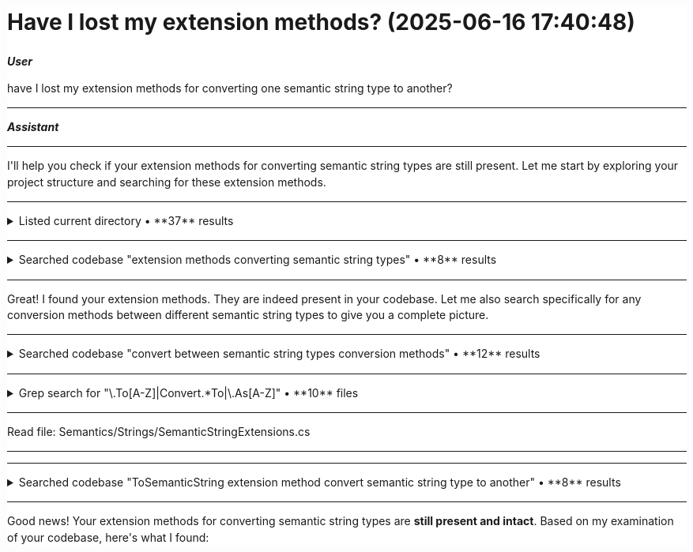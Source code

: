 

# Have I lost my extension methods? (2025-06-16 17:40:48)

_**User**_

have I lost my extension methods for converting one semantic string type to another?

---

_**Assistant**_



---

I'll help you check if your extension methods for converting semantic string types are still present. Let me start by exploring your project structure and searching for these extension methods.

---

<details><summary>Listed current directory • **37** results</summary></details>

---

<details><summary>Searched codebase "extension methods converting semantic string types" • **8** results</summary></details>

---

Great! I found your extension methods. They are indeed present in your codebase. Let me also search specifically for any conversion methods between different semantic string types to give you a complete picture.

---

<details><summary>Searched codebase "convert between semantic string types conversion methods" • **12** results</summary></details>

---

<details><summary>Grep search for "\.To[A-Z]|Convert.*To|\.As[A-Z]" • **10** files</summary></details>

---

Read file: Semantics/Strings/SemanticStringExtensions.cs

---



---

<details><summary>Searched codebase "ToSemanticString extension method convert semantic string type to another" • **8** results</summary></details>

---

Good news! Your extension methods for converting semantic string types are **still present and intact**. Based on my examination of your codebase, here's what I found:
